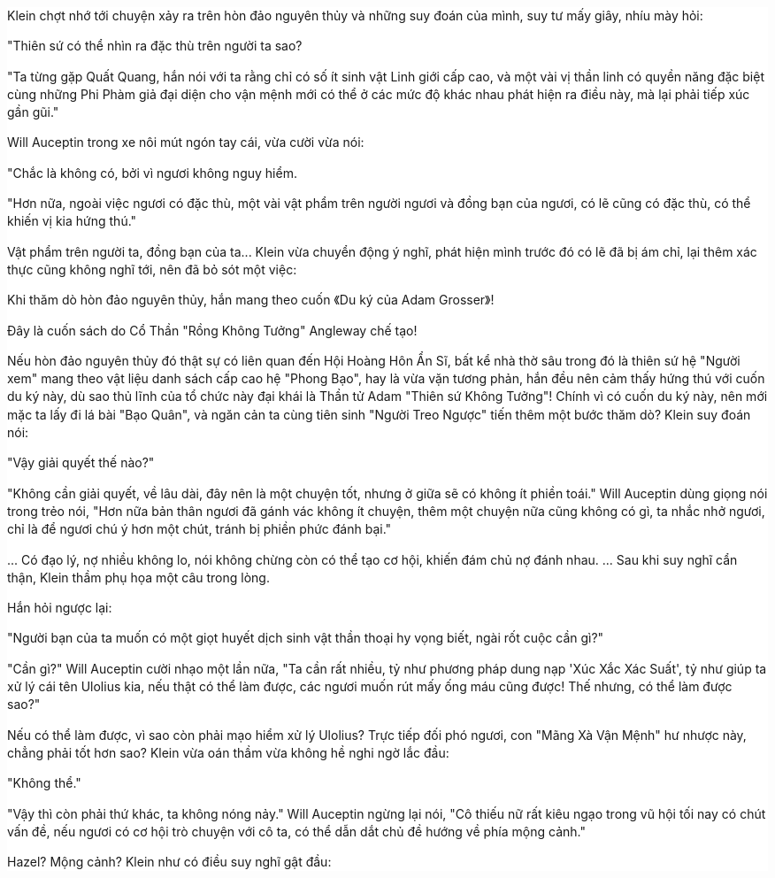 Klein chợt nhớ tới chuyện xảy ra trên hòn đảo nguyên thủy và những suy đoán của mình, suy tư mấy giây, nhíu mày hỏi:

"Thiên sứ có thể nhìn ra đặc thù trên người ta sao?

"Ta từng gặp Quất Quang, hắn nói với ta rằng chỉ có số ít sinh vật Linh giới cấp cao, và một vài vị thần linh có quyền năng đặc biệt cùng những Phi Phàm giả đại diện cho vận mệnh mới có thể ở các mức độ khác nhau phát hiện ra điều này, mà lại phải tiếp xúc gần gũi."

Will Auceptin trong xe nôi mút ngón tay cái, vừa cười vừa nói:

"Chắc là không có, bởi vì ngươi không nguy hiểm.

"Hơn nữa, ngoài việc ngươi có đặc thù, một vài vật phẩm trên người ngươi và đồng bạn của ngươi, có lẽ cũng có đặc thù, có thể khiến vị kia hứng thú."

Vật phẩm trên người ta, đồng bạn của ta... Klein vừa chuyển động ý nghĩ, phát hiện mình trước đó có lẽ đã bị ám chỉ, lại thêm xác thực cũng không nghĩ tới, nên đã bỏ sót một việc:

Khi thăm dò hòn đảo nguyên thủy, hắn mang theo cuốn 《Du ký của Adam Grosser》!

Đây là cuốn sách do Cổ Thần "Rồng Không Tưởng" Angleway chế tạo!

Nếu hòn đảo nguyên thủy đó thật sự có liên quan đến Hội Hoàng Hôn Ẩn Sĩ, bất kể nhà thờ sâu trong đó là thiên sứ hệ "Người xem" mang theo vật liệu danh sách cấp cao hệ "Phong Bạo", hay là vừa vặn tương phản, hắn đều nên cảm thấy hứng thú với cuốn du ký này, dù sao thủ lĩnh của tổ chức này đại khái là Thần tử Adam "Thiên sứ Không Tưởng"! Chính vì có cuốn du ký này, nên mới mặc ta lấy đi lá bài "Bạo Quân", và ngăn cản ta cùng tiên sinh "Người Treo Ngược" tiến thêm một bước thăm dò? Klein suy đoán nói:

"Vậy giải quyết thế nào?"

"Không cần giải quyết, về lâu dài, đây nên là một chuyện tốt, nhưng ở giữa sẽ có không ít phiền toái." Will Auceptin dùng giọng nói trong trẻo nói, "Hơn nữa bản thân ngươi đã gánh vác không ít chuyện, thêm một chuyện nữa cũng không có gì, ta nhắc nhở ngươi, chỉ là để ngươi chú ý hơn một chút, tránh bị phiền phức đánh bại."

... Có đạo lý, nợ nhiều không lo, nói không chừng còn có thể tạo cơ hội, khiến đám chủ nợ đánh nhau. ... Sau khi suy nghĩ cẩn thận, Klein thầm phụ họa một câu trong lòng.

Hắn hỏi ngược lại:

"Người bạn của ta muốn có một giọt huyết dịch sinh vật thần thoại hy vọng biết, ngài rốt cuộc cần gì?"

"Cần gì?" Will Auceptin cười nhạo một lần nữa, "Ta cần rất nhiều, tỷ như phương pháp dung nạp 'Xúc Xắc Xác Suất', tỷ như giúp ta xử lý cái tên Ulolius kia, nếu thật có thể làm được, các ngươi muốn rút mấy ống máu cũng được! Thế nhưng, có thể làm được sao?"

Nếu có thể làm được, vì sao còn phải mạo hiểm xử lý Ulolius? Trực tiếp đối phó ngươi, con "Mãng Xà Vận Mệnh" hư nhược này, chẳng phải tốt hơn sao? Klein vừa oán thầm vừa không hề nghi ngờ lắc đầu:

"Không thể."

"Vậy thì còn phải thứ khác, ta không nóng nảy." Will Auceptin ngừng lại nói, "Cô thiếu nữ rất kiêu ngạo trong vũ hội tối nay có chút vấn đề, nếu ngươi có cơ hội trò chuyện với cô ta, có thể dẫn dắt chủ đề hướng về phía mộng cảnh."

Hazel? Mộng cảnh? Klein như có điều suy nghĩ gật đầu:
